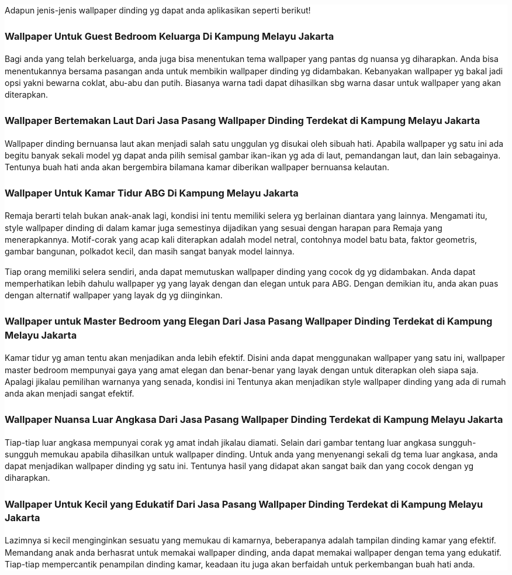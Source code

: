 Adapun jenis-jenis wallpaper dinding yg dapat anda aplikasikan seperti berikut!

### Wallpaper Untuk Guest Bedroom Keluarga Di Kampung Melayu Jakarta

Bagi anda yang telah berkeluarga, anda juga bisa menentukan tema wallpaper yang pantas dg nuansa yg diharapkan. Anda bisa menentukannya bersama pasangan anda untuk membikin wallpaper dinding yg didambakan. Kebanyakan wallpaper yg bakal jadi opsi yakni bewarna coklat, abu-abu dan putih. Biasanya warna tadi dapat dihasilkan sbg warna dasar untuk wallpaper yang akan diterapkan.

### Wallpaper Bertemakan Laut Dari Jasa Pasang Wallpaper Dinding Terdekat di Kampung Melayu Jakarta

Wallpaper dinding bernuansa laut akan menjadi salah satu unggulan yg disukai oleh sibuah hati. Apabila wallpaper yg satu ini ada begitu banyak sekali model yg dapat anda pilih semisal gambar ikan-ikan yg ada di laut, pemandangan laut, dan lain sebagainya. Tentunya buah hati anda akan bergembira bilamana kamar diberikan wallpaper bernuansa kelautan.

### Wallpaper Untuk Kamar Tidur ABG Di Kampung Melayu Jakarta

Remaja berarti telah bukan anak-anak lagi, kondisi ini tentu memiliki selera yg berlainan diantara yang lainnya. Mengamati itu, style wallpaper dinding di dalam kamar juga semestinya dijadikan yang sesuai dengan harapan para Remaja yang menerapkannya. Motif-corak yang acap kali diterapkan adalah model netral, contohnya model batu bata, faktor geometris, gambar bangunan, polkadot kecil, dan masih sangat banyak model lainnya.

Tiap orang memiliki selera sendiri, anda dapat memutuskan wallpaper dinding yang cocok dg yg didambakan. Anda dapat memperhatikan lebih dahulu wallpaper yg yang layak dengan dan elegan untuk para ABG. Dengan demikian itu, anda akan puas dengan alternatif wallpaper yang layak dg yg diinginkan.

### Wallpaper untuk Master Bedroom yang Elegan Dari Jasa Pasang Wallpaper Dinding Terdekat di Kampung Melayu Jakarta

Kamar tidur yg aman tentu akan menjadikan anda lebih efektif. Disini anda dapat menggunakan wallpaper yang satu ini, wallpaper master bedroom mempunyai gaya yang amat elegan dan benar-benar yang layak dengan untuk diterapkan oleh siapa saja. Apalagi jikalau pemilihan warnanya yang senada, kondisi ini Tentunya akan menjadikan style wallpaper dinding yang ada di rumah anda akan menjadi sangat efektif.

### Wallpaper Nuansa Luar Angkasa Dari Jasa Pasang Wallpaper Dinding Terdekat di Kampung Melayu Jakarta

Tiap-tiap luar angkasa mempunyai corak yg amat indah jikalau diamati. Selain dari gambar tentang luar angkasa sungguh-sungguh memukau apabila dihasilkan untuk wallpaper dinding. Untuk anda yang menyenangi sekali dg tema luar angkasa, anda dapat menjadikan wallpaper dinding yg satu ini. Tentunya hasil yang didapat akan sangat baik dan yang cocok dengan yg diharapkan.

### Wallpaper Untuk Kecil yang Edukatif Dari Jasa Pasang Wallpaper Dinding Terdekat di Kampung Melayu Jakarta

Lazimnya si kecil menginginkan sesuatu yang memukau di kamarnya, beberapanya adalah tampilan dinding kamar yang efektif. Memandang anak anda berhasrat untuk memakai wallpaper dinding, anda dapat memakai wallpaper dengan tema yang edukatif. Tiap-tiap mempercantik penampilan dinding kamar, keadaan itu juga akan berfaidah untuk perkembangan buah hati anda.
